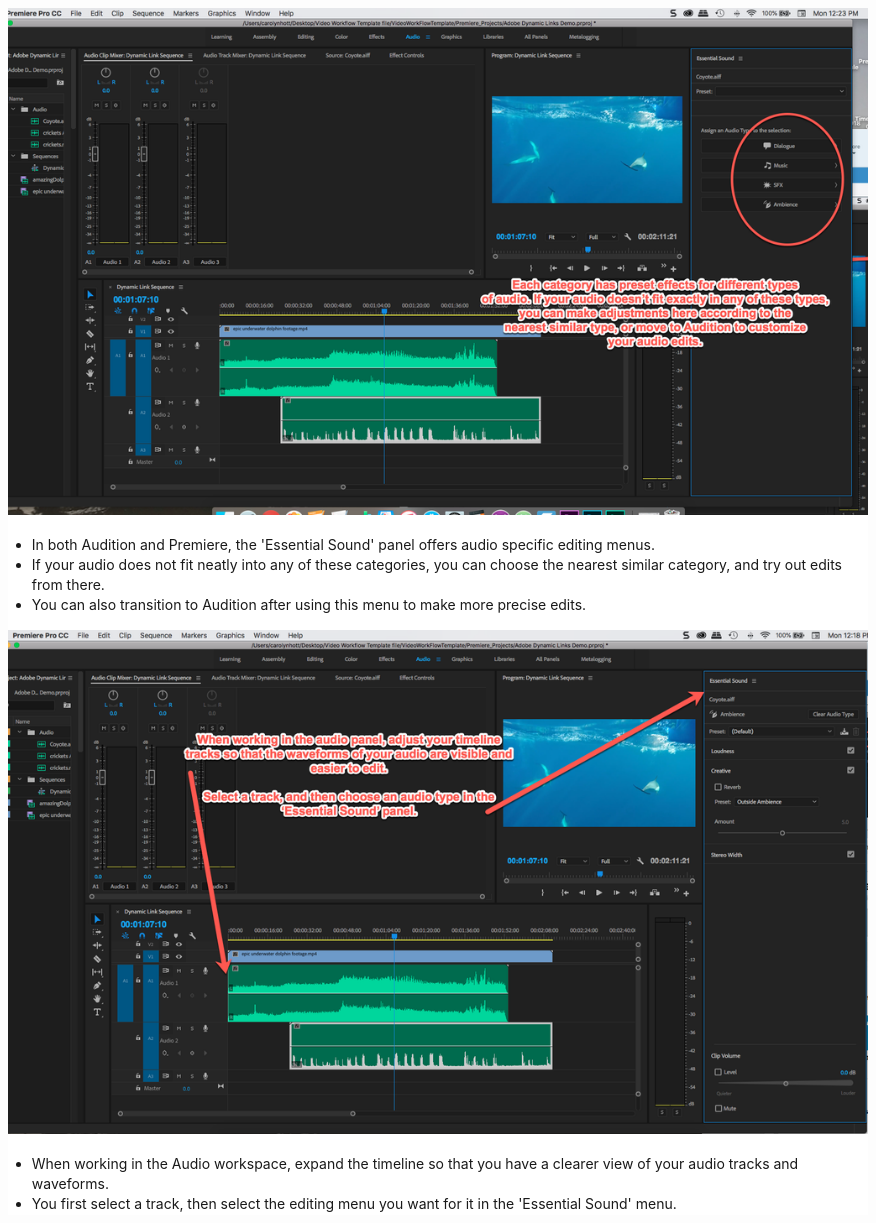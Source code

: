 ![Audio 1](images/Audio_27.png)
* In both Audition and Premiere, the 'Essential Sound' panel offers audio specific editing menus.
* If your audio does not fit neatly into any of these categories, you can choose the nearest similar category, and try out edits from there.
* You can also transition to Audition after using this menu to make more precise edits.

![Audio 1](images/Audio_25.png)
* When working in the Audio workspace, expand the timeline so that you have a clearer view of your audio tracks and waveforms.
* You first select a track, then select the editing menu you want for it in the 'Essential Sound' menu.
